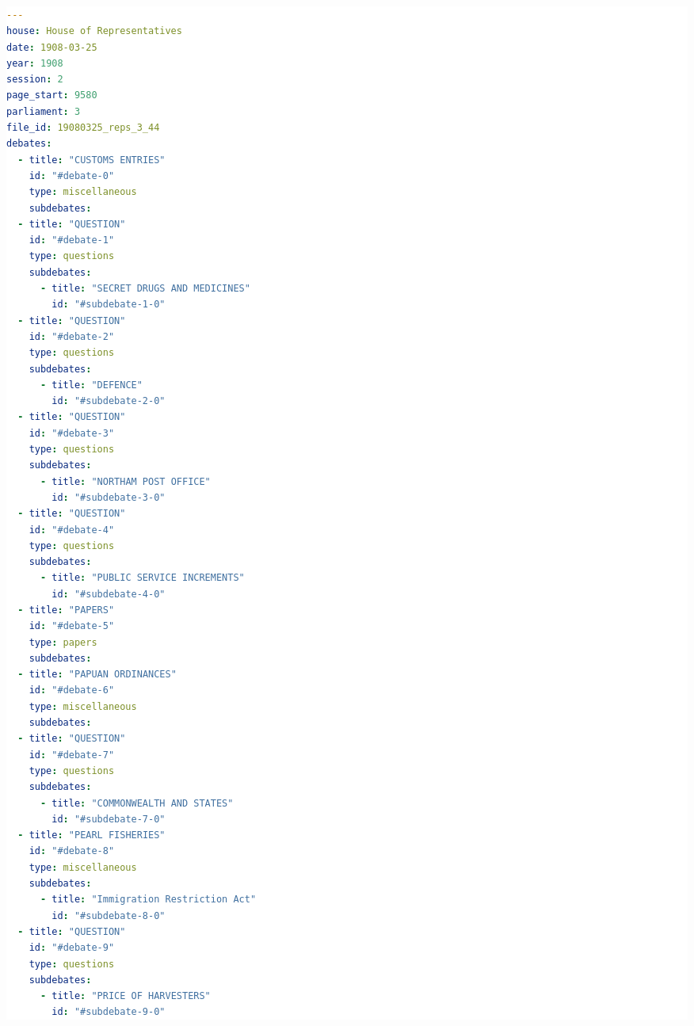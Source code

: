 ```yaml
---
house: House of Representatives
date: 1908-03-25
year: 1908
session: 2
page_start: 9580
parliament: 3
file_id: 19080325_reps_3_44
debates:
  - title: "CUSTOMS ENTRIES"
    id: "#debate-0"
    type: miscellaneous
    subdebates:
  - title: "QUESTION"
    id: "#debate-1"
    type: questions
    subdebates:
      - title: "SECRET DRUGS AND MEDICINES"
        id: "#subdebate-1-0"
  - title: "QUESTION"
    id: "#debate-2"
    type: questions
    subdebates:
      - title: "DEFENCE"
        id: "#subdebate-2-0"
  - title: "QUESTION"
    id: "#debate-3"
    type: questions
    subdebates:
      - title: "NORTHAM POST OFFICE"
        id: "#subdebate-3-0"
  - title: "QUESTION"
    id: "#debate-4"
    type: questions
    subdebates:
      - title: "PUBLIC SERVICE INCREMENTS"
        id: "#subdebate-4-0"
  - title: "PAPERS"
    id: "#debate-5"
    type: papers
    subdebates:
  - title: "PAPUAN ORDINANCES"
    id: "#debate-6"
    type: miscellaneous
    subdebates:
  - title: "QUESTION"
    id: "#debate-7"
    type: questions
    subdebates:
      - title: "COMMONWEALTH AND STATES"
        id: "#subdebate-7-0"
  - title: "PEARL FISHERIES"
    id: "#debate-8"
    type: miscellaneous
    subdebates:
      - title: "Immigration Restriction Act"
        id: "#subdebate-8-0"
  - title: "QUESTION"
    id: "#debate-9"
    type: questions
    subdebates:
      - title: "PRICE OF HARVESTERS"
        id: "#subdebate-9-0"
```